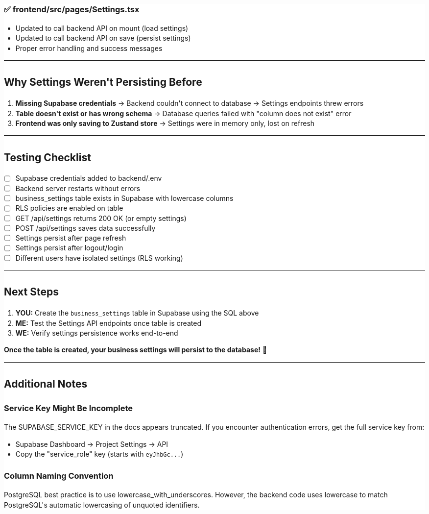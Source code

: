### ✅ frontend/src/pages/Settings.tsx
- Updated to call backend API on mount (load settings)
- Updated to call backend API on save (persist settings)
- Proper error handling and success messages

---

## Why Settings Weren't Persisting Before

1. **Missing Supabase credentials** → Backend couldn't connect to database → Settings endpoints threw errors
2. **Table doesn't exist or has wrong schema** → Database queries failed with "column does not exist" error
3. **Frontend was only saving to Zustand store** → Settings were in memory only, lost on refresh

---

## Testing Checklist

- [ ] Supabase credentials added to backend/.env
- [ ] Backend server restarts without errors
- [ ] business_settings table exists in Supabase with lowercase columns
- [ ] RLS policies are enabled on table
- [ ] GET /api/settings returns 200 OK (or empty settings)
- [ ] POST /api/settings saves data successfully
- [ ] Settings persist after page refresh
- [ ] Settings persist after logout/login
- [ ] Different users have isolated settings (RLS working)

---

## Next Steps

1. **YOU:** Create the `business_settings` table in Supabase using the SQL above
2. **ME:** Test the Settings API endpoints once table is created
3. **WE:** Verify settings persistence works end-to-end

**Once the table is created, your business settings will persist to the database!** 🎉

---

## Additional Notes

### Service Key Might Be Incomplete
The SUPABASE_SERVICE_KEY in the docs appears truncated. If you encounter authentication errors, get the full service key from:
- Supabase Dashboard → Project Settings → API
- Copy the "service_role" key (starts with `eyJhbGc...`)

### Column Naming Convention
PostgreSQL best practice is to use lowercase_with_underscores. However, the backend code uses lowercase to match PostgreSQL's automatic lowercasing of unquoted identifiers.
